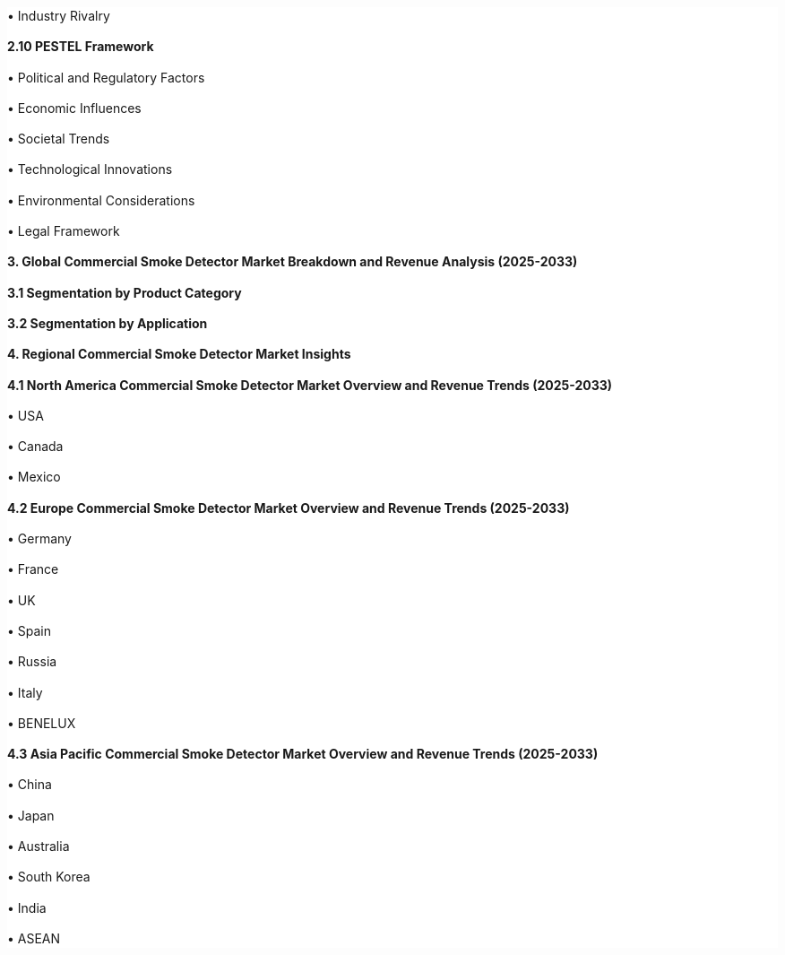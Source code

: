 • Industry Rivalry

<strong>2.10 PESTEL Framework</strong>

• Political and Regulatory Factors

• Economic Influences

• Societal Trends

• Technological Innovations

• Environmental Considerations

• Legal Framework

<strong>3. Global Commercial Smoke Detector Market Breakdown and Revenue Analysis (2025-2033)</strong>

<strong>3.1 Segmentation by Product Category</strong>

<strong>3.2 Segmentation by Application</strong>

<strong>4. Regional Commercial Smoke Detector Market Insights</strong>

<strong>4.1 North America Commercial Smoke Detector Market Overview and Revenue Trends (2025-2033)</strong>

• USA

• Canada

• Mexico

<strong>4.2 Europe Commercial Smoke Detector Market Overview and Revenue Trends (2025-2033)</strong>

• Germany

• France

• UK

• Spain

• Russia

• Italy

• BENELUX

<strong>4.3 Asia Pacific Commercial Smoke Detector Market Overview and Revenue Trends (2025-2033)</strong>

• China

• Japan

• Australia

• South Korea

• India

• ASEAN

